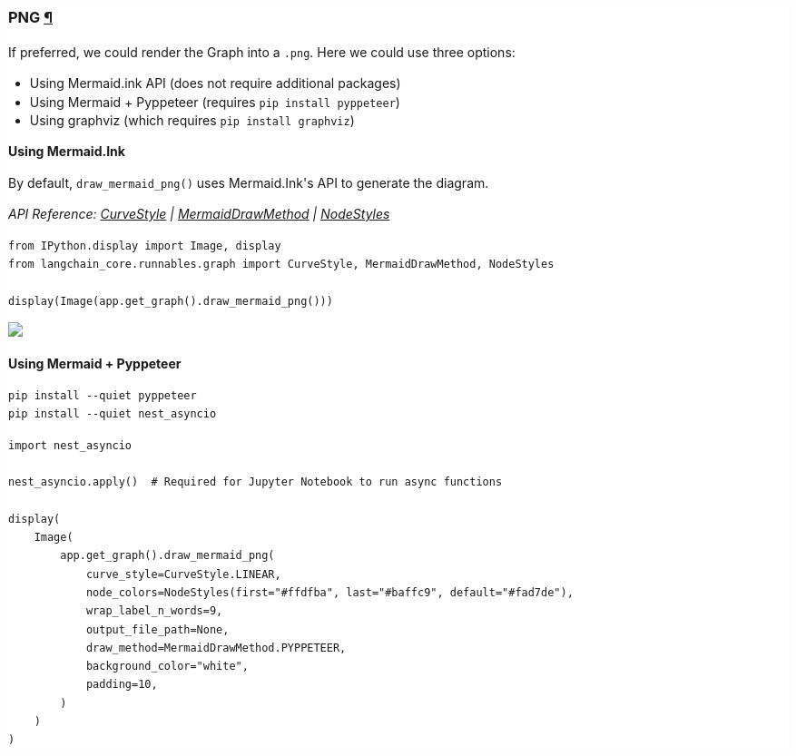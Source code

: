 ### PNG [¶](https://langchain-ai.github.io/langgraph/how-tos/graph-api/#png "Permanent link")

If preferred, we could render the Graph into a `.png`. Here we could use three options:

- Using Mermaid.ink API (does not require additional packages)
- Using Mermaid + Pyppeteer (requires `pip install pyppeteer`)
- Using graphviz (which requires `pip install graphviz`)

**Using Mermaid.Ink**

By default, `draw_mermaid_png()` uses Mermaid.Ink's API to generate the diagram.

_API Reference: [CurveStyle](https://python.langchain.com/api_reference/core/runnables/langchain_core.runnables.graph.CurveStyle.html) \| [MermaidDrawMethod](https://python.langchain.com/api_reference/core/runnables/langchain_core.runnables.graph.MermaidDrawMethod.html) \| [NodeStyles](https://python.langchain.com/api_reference/core/runnables/langchain_core.runnables.graph.NodeStyles.html)_

```md-code__content
from IPython.display import Image, display
from langchain_core.runnables.graph import CurveStyle, MermaidDrawMethod, NodeStyles

display(Image(app.get_graph().draw_mermaid_png()))

```

![](Base64-Image-Removed)

**Using Mermaid + Pyppeteer**

```md-code__content
pip install --quiet pyppeteer
pip install --quiet nest_asyncio

```

```md-code__content
import nest_asyncio

nest_asyncio.apply()  # Required for Jupyter Notebook to run async functions

display(
    Image(
        app.get_graph().draw_mermaid_png(
            curve_style=CurveStyle.LINEAR,
            node_colors=NodeStyles(first="#ffdfba", last="#baffc9", default="#fad7de"),
            wrap_label_n_words=9,
            output_file_path=None,
            draw_method=MermaidDrawMethod.PYPPETEER,
            background_color="white",
            padding=10,
        )
    )
)

```
